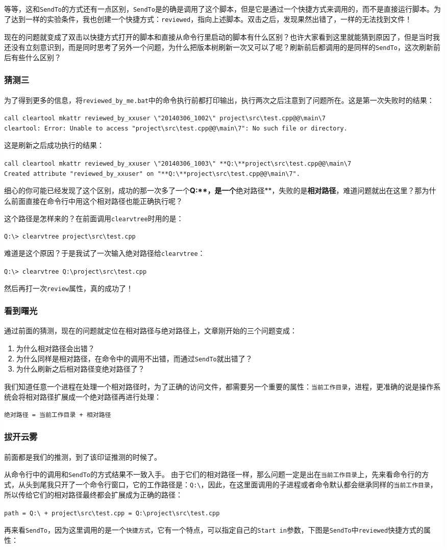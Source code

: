 等等，这和`SendTo`的方式还有一点区别，`SendTo`是的确是调用了这个脚本，但是它是通过一个快捷方式来调用的，而不是直接运行脚本。为了达到一样的实验条件，我也创建一个快捷方式：`reviewed`，指向上述脚本。双击之后，发现果然出错了，一样的无法找到文件！

现在的问题就变成了双击以快捷方式打开的脚本和直接从命令行里启动的脚本有什么区别？也许大家看到这里就能猜到原因了，但是当时我还没有立刻意识到，而是同时思考了另外一个问题，为什么把版本树刷新一次又可以了呢？刷新前后都调用的是同样的`SendTo`，这次刷新前后有些什么区别？

### 猜测三

为了得到更多的信息，将`reviewed_by_me.bat`中的命令执行前都打印输出，执行两次之后注意到了问题所在。这是第一次失败时的结果：

    call cleartool mkattr reviewed_by_xxuser \"20140306_1002\" project\src\test.cpp@@\main\7
    cleartool: Error: Unable to access "project\src\test.cpp@@\main\7": No such file or directory.

这是刷新之后成功执行的结果：

    call cleartool mkattr reviewed_by_xxuser \"20140306_1003\" **Q:\**project\src\test.cpp@@\main\7
    Created attribute "reviewed_by_xxuser" on "**Q:\**project\src\test.cpp@@\main\7".

细心的你可能已经发现了这个区别，成功的那一次多了一个**Q:\**，是一个**绝对路径**，失败的是**相对路径**，难道问题就出在这里？那为什么前面直接在命令行中用这个相对路径也能正确执行呢？

这个路径是怎样来的？在前面调用`clearvtree`时用的是：

    Q:\> clearvtree project\src\test.cpp

难道是这个原因？于是我试了一次输入绝对路径给`clearvtree`：

    Q:\> clearvtree Q:\project\src\test.cpp

然后再打一次`review`属性，真的成功了！

### 看到曙光

通过前面的猜测，现在的问题就定位在相对路径与绝对路径上，文章刚开始的三个问题变成：

1. 为什么相对路径会出错？
2. 为什么同样是相对路径，在命令中的调用不出错，而通过`SendTo`就出错了？
3. 为什么刷新之后相对路径变绝对路径了？

我们知道任意一个进程在处理一个相对路径时，为了正确的访问文件，都需要另一个重要的属性：`当前工作目录`，进程，更准确的说是操作系统会将相对路径扩展成一个绝对路径再进行处理：

    绝对路径 = 当前工作目录 + 相对路径

### 拔开云雾

前面都是我们的推测，到了该印证推测的时候了。

从命令行中的调用和`SendTo`的方式结果不一致入手。 由于它们的相对路径一样，那么问题一定是出在`当前工作目录`上，先来看命令行的方式，从头到尾我只开了一个命令行窗口，它的工作路径是：`Q:\`，因此，在这里面调用的子进程或者命令默认都会继承同样的`当前工作目录`，所以传给它们的相对路径最终都会扩展成为正确的路径：

    path = Q:\ + project\src\test.cpp = Q:\project\src\test.cpp

再来看`SendTo`，因为这里调用的是一个`快捷方式`，它有一个特点，可以指定自己的`Start in`参数，下图是`SendTo`中`reviewed`快捷方式的属性：
